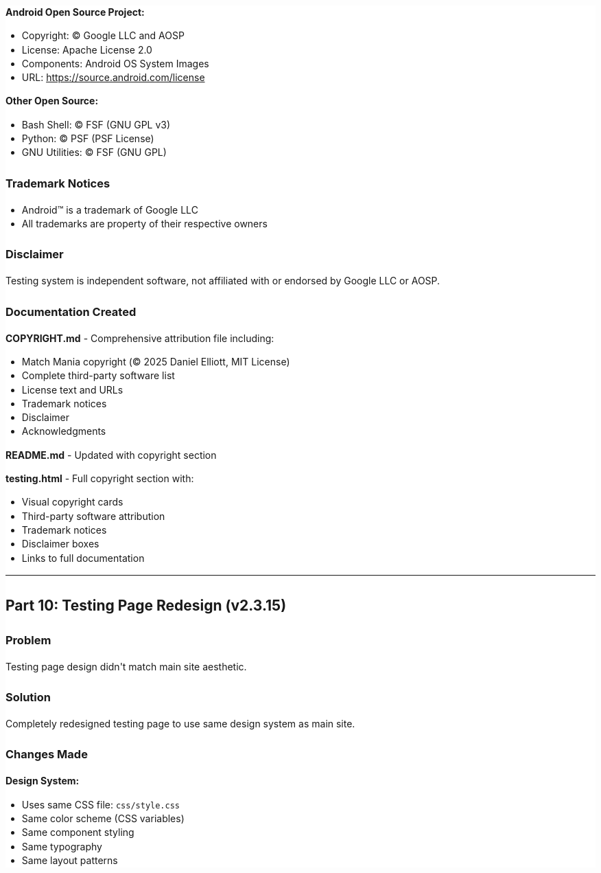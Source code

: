 **Android Open Source Project:**
- Copyright: © Google LLC and AOSP
- License: Apache License 2.0
- Components: Android OS System Images
- URL: https://source.android.com/license

**Other Open Source:**
- Bash Shell: © FSF (GNU GPL v3)
- Python: © PSF (PSF License)
- GNU Utilities: © FSF (GNU GPL)

### Trademark Notices
- Android™ is a trademark of Google LLC
- All trademarks are property of their respective owners

### Disclaimer
Testing system is independent software, not affiliated with or endorsed by Google LLC or AOSP.

### Documentation Created

**COPYRIGHT.md** - Comprehensive attribution file including:
- Match Mania copyright (© 2025 Daniel Elliott, MIT License)
- Complete third-party software list
- License text and URLs
- Trademark notices
- Disclaimer
- Acknowledgments

**README.md** - Updated with copyright section

**testing.html** - Full copyright section with:
- Visual copyright cards
- Third-party software attribution
- Trademark notices
- Disclaimer boxes
- Links to full documentation

---

## Part 10: Testing Page Redesign (v2.3.15)

### Problem
Testing page design didn't match main site aesthetic.

### Solution
Completely redesigned testing page to use same design system as main site.

### Changes Made

**Design System:**
- Uses same CSS file: `css/style.css`
- Same color scheme (CSS variables)
- Same component styling
- Same typography
- Same layout patterns
